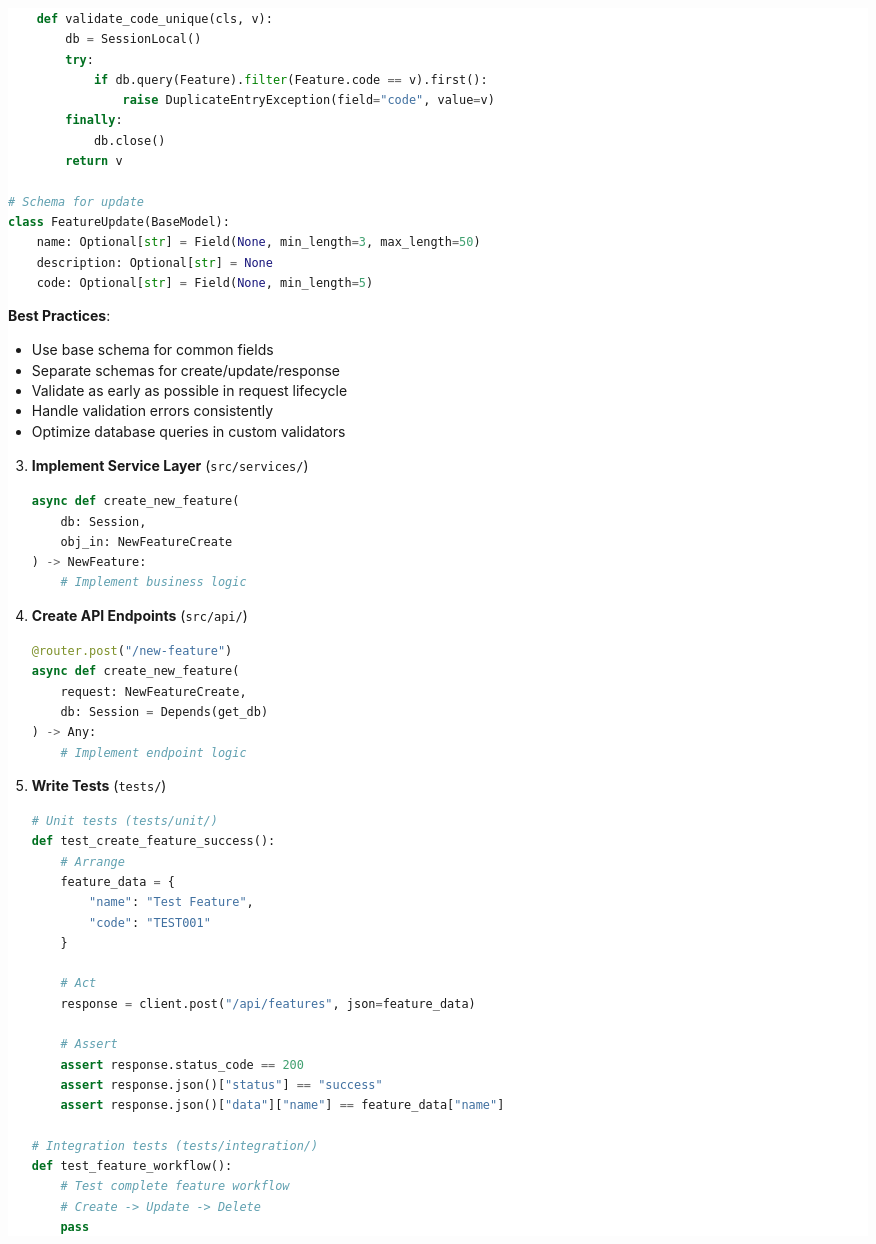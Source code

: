    ```python
       def validate_code_unique(cls, v):
           db = SessionLocal()
           try:
               if db.query(Feature).filter(Feature.code == v).first():
                   raise DuplicateEntryException(field="code", value=v)
           finally:
               db.close()
           return v

   # Schema for update
   class FeatureUpdate(BaseModel):
       name: Optional[str] = Field(None, min_length=3, max_length=50)
       description: Optional[str] = None
       code: Optional[str] = Field(None, min_length=5)
   ```

   **Best Practices**:
   - Use base schema for common fields
   - Separate schemas for create/update/response
   - Validate as early as possible in request lifecycle
   - Handle validation errors consistently
   - Optimize database queries in custom validators

3. **Implement Service Layer** (`src/services/`)
   ```python
   async def create_new_feature(
       db: Session,
       obj_in: NewFeatureCreate
   ) -> NewFeature:
       # Implement business logic
   ```

4. **Create API Endpoints** (`src/api/`)
   ```python
   @router.post("/new-feature")
   async def create_new_feature(
       request: NewFeatureCreate,
       db: Session = Depends(get_db)
   ) -> Any:
       # Implement endpoint logic
   ```

5. **Write Tests** (`tests/`)
   ```python
   # Unit tests (tests/unit/)
   def test_create_feature_success():
       # Arrange
       feature_data = {
           "name": "Test Feature",
           "code": "TEST001"
       }
       
       # Act
       response = client.post("/api/features", json=feature_data)
       
       # Assert
       assert response.status_code == 200
       assert response.json()["status"] == "success"
       assert response.json()["data"]["name"] == feature_data["name"]

   # Integration tests (tests/integration/)
   def test_feature_workflow():
       # Test complete feature workflow
       # Create -> Update -> Delete
       pass
   ```